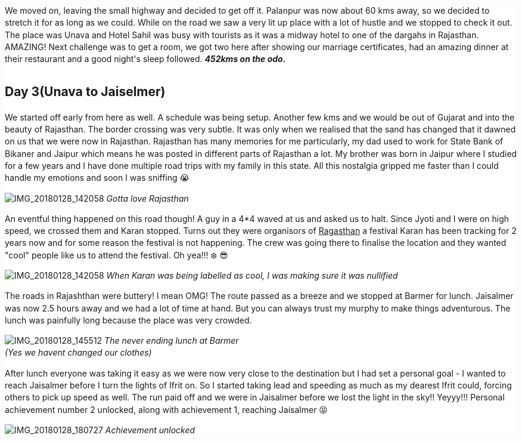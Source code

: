 We moved on, leaving the small highway and decided to get off it. Palanpur was now about 60 kms away, so we decided to stretch it for as long as we could. While on the road we saw a very lit up place with a lot of hustle and we stopped to check it out. The place was Unava and Hotel Sahil was busy with tourists as it was a midway hotel to one of the dargahs in Rajasthan. AMAZING! Next challenge was to get a room, we got two here after showing our marriage certificates, had an amazing dinner at their restaurant and a good night's sleep followed. **_452kms on the odo._**

## Day 3(Unava to Jaiselmer)

We started off early from here as well. A schedule was being setup. Another few kms and we would be out of Gujarat and into the beauty of Rajasthan. The border crossing was very subtle. It was only when we realised that the sand has changed that it dawned on us that we were now in Rajasthan. Rajasthan has many memories for me particularly, my dad used to work for State Bank of Bikaner and Jaipur which means he was posted in different parts of Rajasthan a lot. My brother was born in Jaipur where I studied for a few years and I have done multiple road trips with my family in this state. All this nostalgia gripped me faster than I could handle my emotions and soon I was sniffing :sob:

<p class="postimg">
  <img src="https://farm2.staticflickr.com/1849/29840745727_7129ef2df7_z.jpg" alt="IMG_20180128_142058">
  <em>Gotta love Rajasthan</em>
</p>

An eventful thing happened on this road though! A guy in a 4*4 waved at us and asked us to halt. Since Jyoti and I were on high speed, we crossed them and Karan stopped. Turns out they were organisors of [Ragasthan](https://www.ragasthan.com/) a festival Karan has been tracking for 2 years now and for some reason the festival is not happening. The crew was going there to finalise the location and they wanted "cool" people like us to attend the festival. Oh yea!!! :snowflake: :sunglasses:

<p class="postimg vertimg">
  <img src="https://farm2.staticflickr.com/1880/30905276698_2398b9a489_z.jpg" alt="IMG_20180128_142058">
  <em>When Karan was being labelled as cool, I was making sure it was nullified</em>
</p>
The roads in Rajashthan were buttery! I mean OMG! The route passed as a breeze and we stopped at Barmer for lunch. Jaisalmer was now 2.5 hours away and we had a lot of time at hand. But you can always trust my murphy to make things adventurous. The lunch was painfully long because the place was very crowded.

<p class="postimg vertimg">
  <img src="https://farm2.staticflickr.com/1883/42965519320_fc27380115_z.jpg" alt="IMG_20180128_145512">
  <em>The never ending lunch at Barmer
  <br>(Yes we havent changed our clothes)</em>
</p>

After lunch everyone was taking it easy as we were now very close to the destination but I had set a personal goal - I wanted to reach Jaisalmer before I turn the lights of Ifrit on. So I started taking lead and speeding as much as my dearest Ifrit could, forcing others to pick up speed as well. The run paid off and we were in Jaisalmer before we lost the light in the sky!! Yeyyy!!! Personal achievement number 2 unlocked, along with achievement 1, reaching Jaisalmer
:stuck_out_tongue_closed_eyes:

<p class="postimg">
  <img src="https://farm2.staticflickr.com/1849/44726736072_91f3fe3334_z.jpg" alt="IMG_20180128_180727">
  <em>Achievement unlocked</em>
</p>
